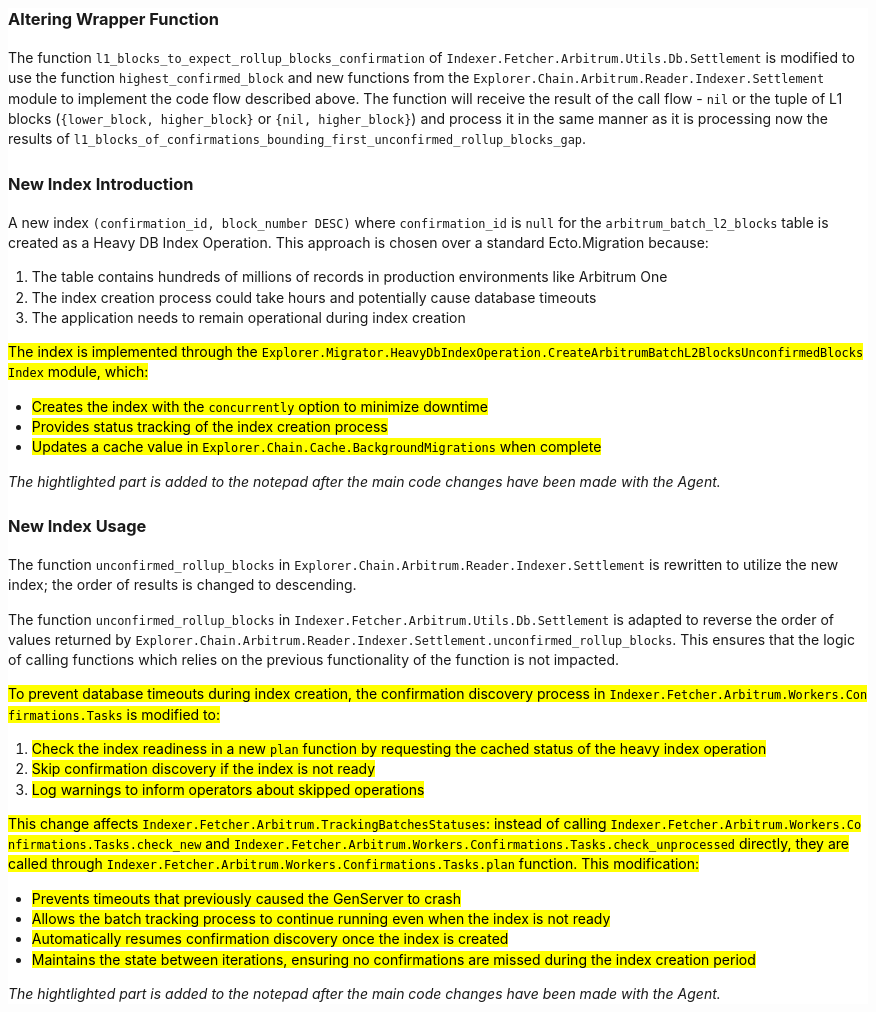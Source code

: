 ### Altering Wrapper Function

The function `l1_blocks_to_expect_rollup_blocks_confirmation` of `Indexer.Fetcher.Arbitrum.Utils.Db.Settlement` is modified to use the function `highest_confirmed_block` and new functions from the `Explorer.Chain.Arbitrum.Reader.Indexer.Settlement` module to implement the code flow described above. The function will receive the result of the call flow - `nil` or the tuple of L1 blocks (`{lower_block, higher_block}` or `{nil, higher_block}`) and process it in the same manner as it is processing now the results of `l1_blocks_of_confirmations_bounding_first_unconfirmed_rollup_blocks_gap`.

### New Index Introduction

A new index `(confirmation_id, block_number DESC)` where `confirmation_id` is `null` for the `arbitrum_batch_l2_blocks` table is created as a Heavy DB Index Operation. This approach is chosen over a standard Ecto.Migration because:

1. The table contains hundreds of millions of records in production environments like Arbitrum One
2. The index creation process could take hours and potentially cause database timeouts
3. The application needs to remain operational during index creation

<mark>The index is implemented through the `Explorer.Migrator.HeavyDbIndexOperation.CreateArbitrumBatchL2BlocksUnconfirmedBlocksIndex` module, which:</mark>
- <mark>Creates the index with the `concurrently` option to minimize downtime</mark>
- <mark>Provides status tracking of the index creation process</mark>
- <mark>Updates a cache value in `Explorer.Chain.Cache.BackgroundMigrations` when complete</mark>

_The hightlighted part is added to the notepad after the main code changes have been made with the Agent._

### New Index Usage

The function `unconfirmed_rollup_blocks` in `Explorer.Chain.Arbitrum.Reader.Indexer.Settlement` is rewritten to utilize the new index; the order of results is changed to descending.

The function `unconfirmed_rollup_blocks` in `Indexer.Fetcher.Arbitrum.Utils.Db.Settlement` is adapted to reverse the order of values returned by `Explorer.Chain.Arbitrum.Reader.Indexer.Settlement.unconfirmed_rollup_blocks`. This ensures that the logic of calling functions which relies on the previous functionality of the function is not impacted.

<mark>To prevent database timeouts during index creation, the confirmation discovery process in `Indexer.Fetcher.Arbitrum.Workers.Confirmations.Tasks` is modified to:</mark>
1. <mark>Check the index readiness in a new `plan` function by requesting the cached status of the heavy index operation</mark>
2. <mark>Skip confirmation discovery if the index is not ready</mark>
3. <mark>Log warnings to inform operators about skipped operations</mark>

<mark>This change affects `Indexer.Fetcher.Arbitrum.TrackingBatchesStatuses`: instead of calling `Indexer.Fetcher.Arbitrum.Workers.Confirmations.Tasks.check_new` and `Indexer.Fetcher.Arbitrum.Workers.Confirmations.Tasks.check_unprocessed` directly, they are called through `Indexer.Fetcher.Arbitrum.Workers.Confirmations.Tasks.plan` function. This modification:</mark>
- <mark>Prevents timeouts that previously caused the GenServer to crash</mark>
- <mark>Allows the batch tracking process to continue running even when the index is not ready</mark>
- <mark>Automatically resumes confirmation discovery once the index is created</mark>
- <mark>Maintains the state between iterations, ensuring no confirmations are missed during the index creation period</mark>

_The hightlighted part is added to the notepad after the main code changes have been made with the Agent._
